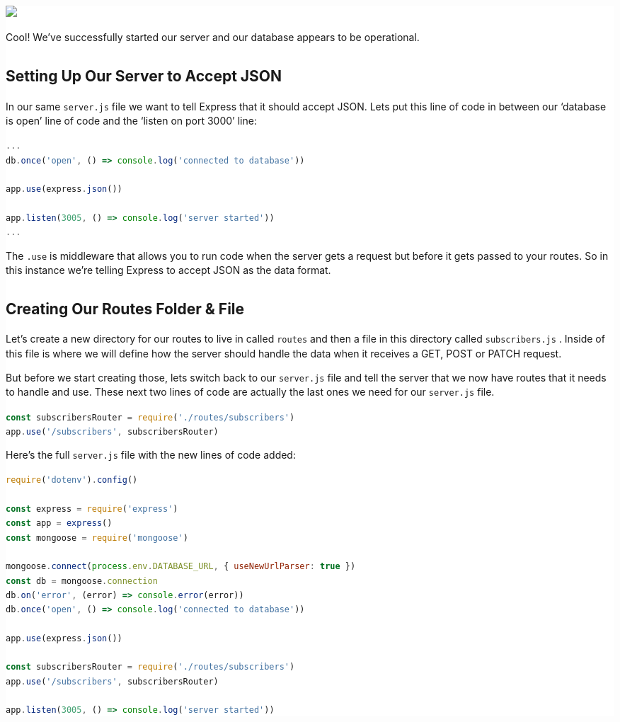 ![](https://thepracticaldev.s3.amazonaws.com/i/1eg6v5zu79s73pu5i3sl.png)

Cool! We’ve successfully started our server and our database appears to be operational.


## Setting Up Our Server to Accept JSON

In our same `server.js` file we want to tell Express that it should accept JSON. Lets put this line of code in between our ‘database is open’ line of code and the ‘listen on port 3000’ line:

```javascript
...
db.once('open', () => console.log('connected to database'))
 
app.use(express.json())
 
app.listen(3005, () => console.log('server started'))
...
```

The `.use` is middleware that allows you to run code when the server gets a request but before it gets passed to your routes. So in this instance we’re telling Express to accept JSON as the data format.


## Creating Our Routes Folder & File

Let’s create a new directory for our routes to live in called `routes` and then a file in this directory called `subscribers.js` . Inside of this file is where we will define how the server should handle the data when it receives a GET, POST or PATCH request.

But before we start creating those, lets switch back to our `server.js` file and tell the server that we now have routes that it needs to handle and use. These next two lines of code are actually the last ones we need for our `server.js` file.

```javascript
const subscribersRouter = require('./routes/subscribers')
app.use('/subscribers', subscribersRouter)
```

Here’s the full `server.js` file with the new lines of code added:

```javascript
require('dotenv').config()
 
const express = require('express')
const app = express()
const mongoose = require('mongoose')
 
mongoose.connect(process.env.DATABASE_URL, { useNewUrlParser: true })
const db = mongoose.connection
db.on('error', (error) => console.error(error))
db.once('open', () => console.log('connected to database'))
 
app.use(express.json())
 
const subscribersRouter = require('./routes/subscribers')
app.use('/subscribers', subscribersRouter)
 
app.listen(3005, () => console.log('server started'))
```
